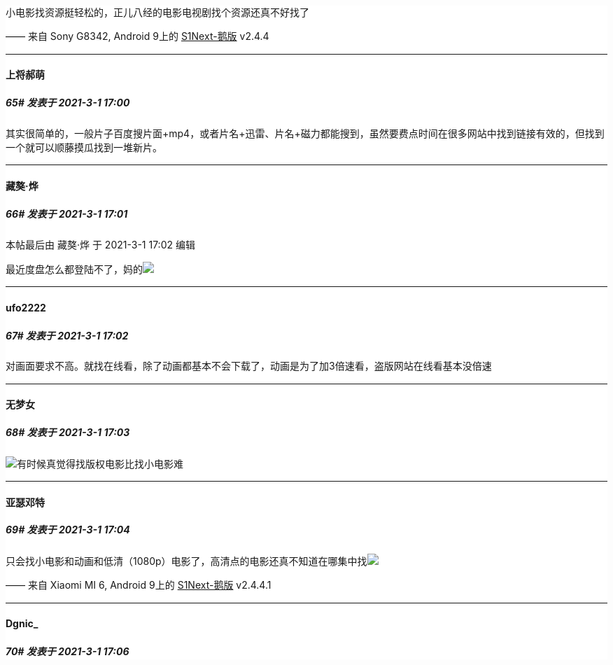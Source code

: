 
小电影找资源挺轻松的，正儿八经的电影电视剧找个资源还真不好找了

—— 来自 Sony G8342, Android 9上的 [S1Next-鹅版](https://github.com/ykrank/S1-Next/releases) v2.4.4


*****

####  上将郝萌  
##### 65#       发表于 2021-3-1 17:00


其实很简单的，一般片子百度搜片面+mp4，或者片名+迅雷、片名+磁力都能搜到，虽然要费点时间在很多网站中找到链接有效的，但找到一个就可以顺藤摸瓜找到一堆新片。


*****

####  藏獒·烨  
##### 66#       发表于 2021-3-1 17:01


 本帖最后由 藏獒·烨 于 2021-3-1 17:02 编辑 

最近度盘怎么都登陆不了，妈的<img src="https://static.saraba1st.com/image/smiley/face2017/001.png" referrerpolicy="no-referrer">


*****

####  ufo2222  
##### 67#       发表于 2021-3-1 17:02


对画面要求不高。就找在线看，除了动画都基本不会下载了，动画是为了加3倍速看，盗版网站在线看基本没倍速


*****

####  无梦女  
##### 68#       发表于 2021-3-1 17:03


<img src="https://static.saraba1st.com/image/smiley/face2017/067.png" referrerpolicy="no-referrer">有时候真觉得找版权电影比找小电影难


*****

####  亚瑟邓特  
##### 69#       发表于 2021-3-1 17:04


只会找小电影和动画和低清（1080p）电影了，高清点的电影还真不知道在哪集中找<img src="https://static.saraba1st.com/image/smiley/face2017/068.png" referrerpolicy="no-referrer">

—— 来自 Xiaomi MI 6, Android 9上的 [S1Next-鹅版](https://github.com/ykrank/S1-Next/releases) v2.4.4.1


*****

####  Dgnic_  
##### 70#       发表于 2021-3-1 17:06
